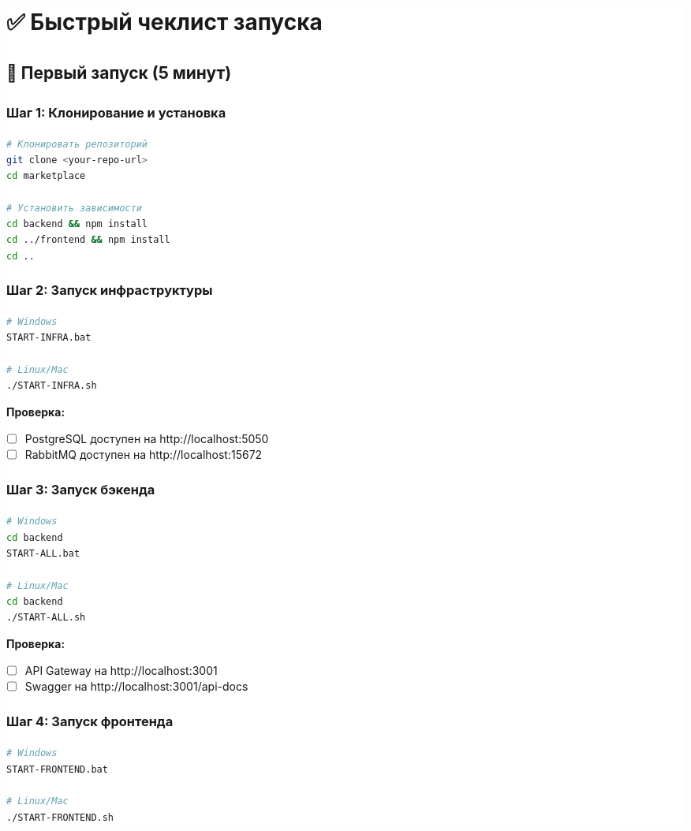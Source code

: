 # ✅ Быстрый чеклист запуска

## 🚀 Первый запуск (5 минут)

### Шаг 1: Клонирование и установка

```bash
# Клонировать репозиторий
git clone <your-repo-url>
cd marketplace

# Установить зависимости
cd backend && npm install
cd ../frontend && npm install
cd ..
```

### Шаг 2: Запуск инфраструктуры

```bash
# Windows
START-INFRA.bat

# Linux/Mac
./START-INFRA.sh
```

**Проверка:**
- [ ] PostgreSQL доступен на http://localhost:5050
- [ ] RabbitMQ доступен на http://localhost:15672

### Шаг 3: Запуск бэкенда

```bash
# Windows
cd backend
START-ALL.bat

# Linux/Mac
cd backend
./START-ALL.sh
```

**Проверка:**
- [ ] API Gateway на http://localhost:3001
- [ ] Swagger на http://localhost:3001/api-docs

### Шаг 4: Запуск фронтенда

```bash
# Windows
START-FRONTEND.bat

# Linux/Mac
./START-FRONTEND.sh
```
